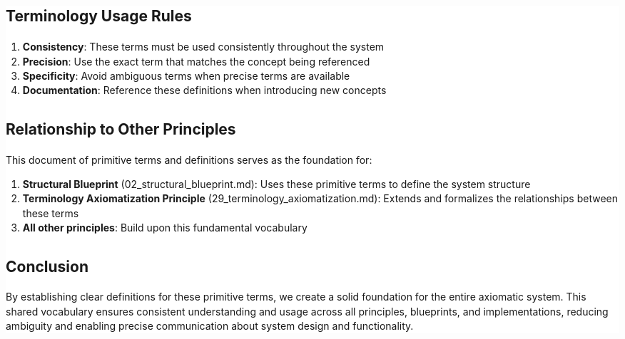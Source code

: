 ## Terminology Usage Rules

1. **Consistency**: These terms must be used consistently throughout the system
2. **Precision**: Use the exact term that matches the concept being referenced
3. **Specificity**: Avoid ambiguous terms when precise terms are available
4. **Documentation**: Reference these definitions when introducing new concepts

## Relationship to Other Principles

This document of primitive terms and definitions serves as the foundation for:

1. **Structural Blueprint** (02_structural_blueprint.md): Uses these primitive terms to define the system structure
2. **Terminology Axiomatization Principle** (29_terminology_axiomatization.md): Extends and formalizes the relationships between these terms
3. **All other principles**: Build upon this fundamental vocabulary

## Conclusion

By establishing clear definitions for these primitive terms, we create a solid foundation for the entire axiomatic system. This shared vocabulary ensures consistent understanding and usage across all principles, blueprints, and implementations, reducing ambiguity and enabling precise communication about system design and functionality.